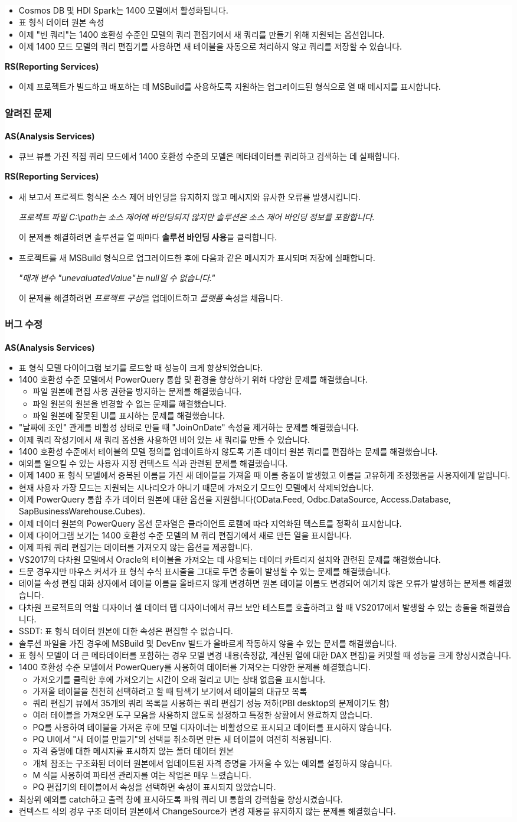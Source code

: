 - Cosmos DB 및 HDI Spark는 1400 모델에서 활성화됩니다.
- 표 형식 데이터 원본 속성
- 이제 "빈 쿼리"는 1400 호환성 수준인 모델의 쿼리 편집기에서 새 쿼리를 만들기 위해 지원되는 옵션입니다.
- 이제 1400 모드 모델의 쿼리 편집기를 사용하면 새 테이블을 자동으로 처리하지 않고 쿼리를 저장할 수 있습니다.

**RS(Reporting Services)**

- 이제 프로젝트가 빌드하고 배포하는 데 MSBuild를 사용하도록 지원하는 업그레이드된 형식으로 열 때 메시지를 표시합니다.

### <a name="known-issues"></a>알려진 문제

**AS(Analysis Services)**

- 큐브 뷰를 가진 직접 쿼리 모드에서 1400 호환성 수준의 모델은 메타데이터를 쿼리하고 검색하는 데 실패합니다.

**RS(Reporting Services)**

- 새 보고서 프로젝트 형식은 소스 제어 바인딩을 유지하지 않고 메시지와 유사한 오류를 발생시킵니다.

   *프로젝트 파일 C:\path는 소스 제어에 바인딩되지 않지만 솔루션은 소스 제어 바인딩 정보를 포함합니다.*
 
   이 문제를 해결하려면 솔루션을 열 때마다 **솔루션 바인딩 사용**을 클릭합니다.

- 프로젝트를 새 MSBuild 형식으로 업그레이드한 후에 다음과 같은 메시지가 표시되며 저장에 실패합니다.

   *"매개 변수 "unevaluatedValue"는 null일 수 없습니다."*

   이 문제를 해결하려면 *프로젝트 구성*을 업데이트하고 *플랫폼* 속성을 채웁니다.

### <a name="bug-fixes"></a>버그 수정

**AS(Analysis Services)**

- 표 형식 모델 다이어그램 보기를 로드할 때 성능이 크게 향상되었습니다.
- 1400 호환성 수준 모델에서 PowerQuery 통합 및 환경을 향상하기 위해 다양한 문제를 해결했습니다.
   - 파일 원본에 편집 사용 권한을 방지하는 문제를 해결했습니다.
   - 파일 원본의 원본을 변경할 수 없는 문제를 해결했습니다.
   - 파일 원본에 잘못된 UI를 표시하는 문제를 해결했습니다.
- "날짜에 조인" 관계를 비활성 상태로 만들 때 "JoinOnDate" 속성을 제거하는 문제를 해결했습니다.
- 이제 쿼리 작성기에서 새 쿼리 옵션을 사용하면 비어 있는 새 쿼리를 만들 수 있습니다.
- 1400 호환성 수준에서 테이블의 모델 정의를 업데이트하지 않도록 기존 데이터 원본 쿼리를 편집하는 문제를 해결했습니다.
- 예외를 일으킬 수 있는 사용자 지정 컨텍스트 식과 관련된 문제를 해결했습니다.
- 이제 1400 표 형식 모델에서 중복된 이름을 가진 새 테이블을 가져올 때 이름 충돌이 발생했고 이름을 고유하게 조정했음을 사용자에게 알립니다.
- 현재 사용자 가장 모드는 지원되는 시나리오가 아니기 때문에 가져오기 모드인 모델에서 삭제되었습니다.
- 이제 PowerQuery 통합 추가 데이터 원본에 대한 옵션을 지원합니다(OData.Feed, Odbc.DataSource, Access.Database, SapBusinessWarehouse.Cubes).
- 이제 데이터 원본의 PowerQuery 옵션 문자열은 클라이언트 로캘에 따라 지역화된 텍스트를 정확히 표시합니다.
- 이제 다이어그램 보기는 1400 호환성 수준 모델의 M 쿼리 편집기에서 새로 만든 열을 표시합니다.
- 이제 파워 쿼리 편집기는 데이터를 가져오지 않는 옵션을 제공합니다.
- VS2017의 다차원 모델에서 Oracle의 테이블을 가져오는 데 사용되는 데이터 카트리지 설치와 관련된 문제를 해결했습니다.
- 드문 경우지만 마우스 커서가 표 형식 수식 표시줄을 그대로 두면 충돌이 발생할 수 있는 문제를 해결했습니다.
- 테이블 속성 편집 대화 상자에서 테이블 이름을 올바르지 않게 변경하면 원본 테이블 이름도 변경되어 예기치 않은 오류가 발생하는 문제를 해결했습니다.
- 다차원 프로젝트의 역할 디자이너 셀 데이터 탭 디자이너에서 큐브 보안 테스트를 호출하려고 할 때 VS2017에서 발생할 수 있는 충돌을 해결했습니다.
- SSDT: 표 형식 데이터 원본에 대한 속성은 편집할 수 없습니다.
- 솔루션 파일을 가진 경우에 MSBuild 및 DevEnv 빌드가 올바르게 작동하지 않을 수 있는 문제를 해결했습니다.
- 표 형식 모델이 더 큰 메타데이터를 포함하는 경우 모델 변경 내용(측정값, 계산된 열에 대한 DAX 편집)을 커밋할 때 성능을 크게 향상시켰습니다.
- 1400 호환성 수준 모델에서 PowerQuery를 사용하여 데이터를 가져오는 다양한 문제를 해결했습니다.
   - 가져오기를 클릭한 후에 가져오기는 시간이 오래 걸리고 UI는 상태 없음을 표시합니다.
   - 가져올 테이블을 천천히 선택하려고 할 때 탐색기 보기에서 테이블의 대규모 목록
   - 쿼리 편집기 뷰에서 35개의 쿼리 목록을 사용하는 쿼리 편집기 성능 저하(PBI desktop의 문제이기도 함)
   - 여러 테이블을 가져오면 도구 모음을 사용하지 않도록 설정하고 특정한 상황에서 완료하지 않습니다. 
   - PQ를 사용하여 테이블을 가져온 후에 모델 디자이너는 비활성으로 표시되고 데이터를 표시하지 않습니다.
   - PQ UI에서 "새 테이블 만들기"의 선택을 취소하면 만든 새 테이블에 여전히 적용됩니다.
   - 자격 증명에 대한 메시지를 표시하지 않는 폴더 데이터 원본 
   - 개체 참조는 구조화된 데이터 원본에서 업데이트된 자격 증명을 가져올 수 있는 예외를 설정하지 않습니다.
   - M 식을 사용하여 파티션 관리자를 여는 작업은 매우 느렸습니다.
   - PQ 편집기의 테이블에서 속성을 선택하면 속성이 표시되지 않았습니다.
- 최상위 예외를 catch하고 출력 창에 표시하도록 파워 쿼리 UI 통합의 강력합을 향상시켰습니다.
- 컨텍스트 식의 경우 구조 데이터 원본에서 ChangeSource가 변경 재용을 유지하지 않는 문제를 해결했습니다.